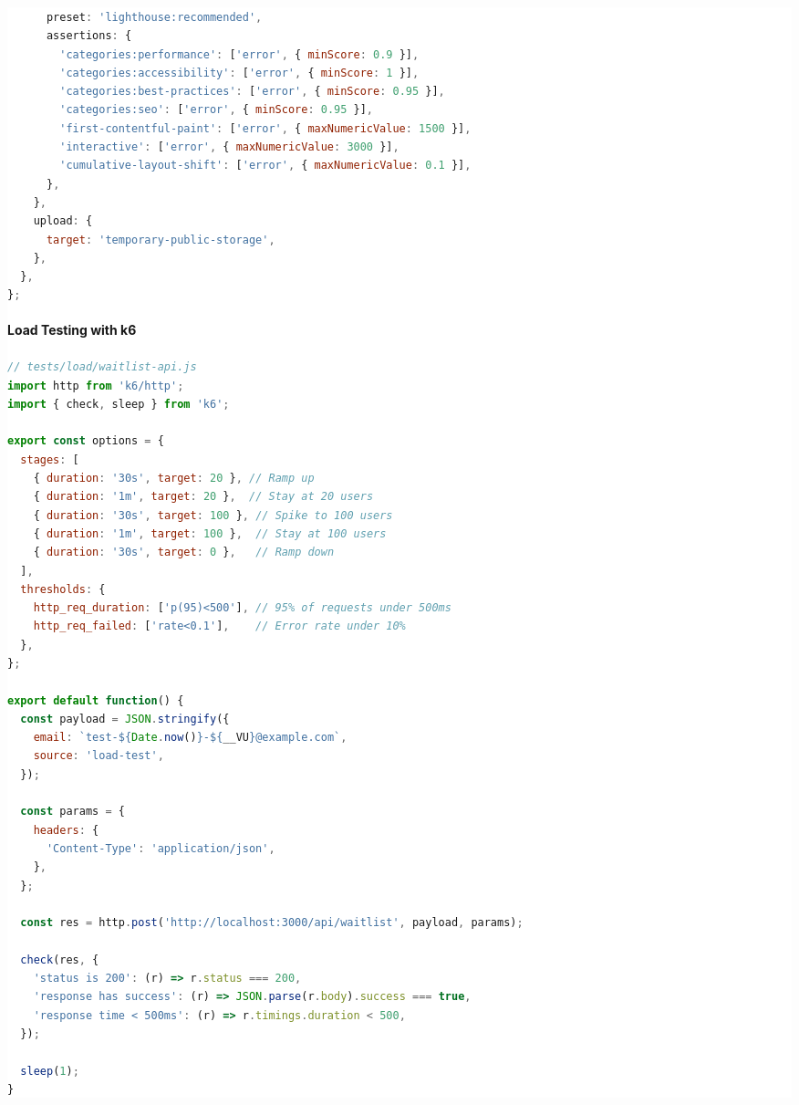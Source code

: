 ```javascript
      preset: 'lighthouse:recommended',
      assertions: {
        'categories:performance': ['error', { minScore: 0.9 }],
        'categories:accessibility': ['error', { minScore: 1 }],
        'categories:best-practices': ['error', { minScore: 0.95 }],
        'categories:seo': ['error', { minScore: 0.95 }],
        'first-contentful-paint': ['error', { maxNumericValue: 1500 }],
        'interactive': ['error', { maxNumericValue: 3000 }],
        'cumulative-layout-shift': ['error', { maxNumericValue: 0.1 }],
      },
    },
    upload: {
      target: 'temporary-public-storage',
    },
  },
};
```

#### Load Testing with k6
```javascript
// tests/load/waitlist-api.js
import http from 'k6/http';
import { check, sleep } from 'k6';

export const options = {
  stages: [
    { duration: '30s', target: 20 }, // Ramp up
    { duration: '1m', target: 20 },  // Stay at 20 users
    { duration: '30s', target: 100 }, // Spike to 100 users
    { duration: '1m', target: 100 },  // Stay at 100 users
    { duration: '30s', target: 0 },   // Ramp down
  ],
  thresholds: {
    http_req_duration: ['p(95)<500'], // 95% of requests under 500ms
    http_req_failed: ['rate<0.1'],    // Error rate under 10%
  },
};

export default function() {
  const payload = JSON.stringify({
    email: `test-${Date.now()}-${__VU}@example.com`,
    source: 'load-test',
  });

  const params = {
    headers: {
      'Content-Type': 'application/json',
    },
  };

  const res = http.post('http://localhost:3000/api/waitlist', payload, params);
  
  check(res, {
    'status is 200': (r) => r.status === 200,
    'response has success': (r) => JSON.parse(r.body).success === true,
    'response time < 500ms': (r) => r.timings.duration < 500,
  });

  sleep(1);
}
```
